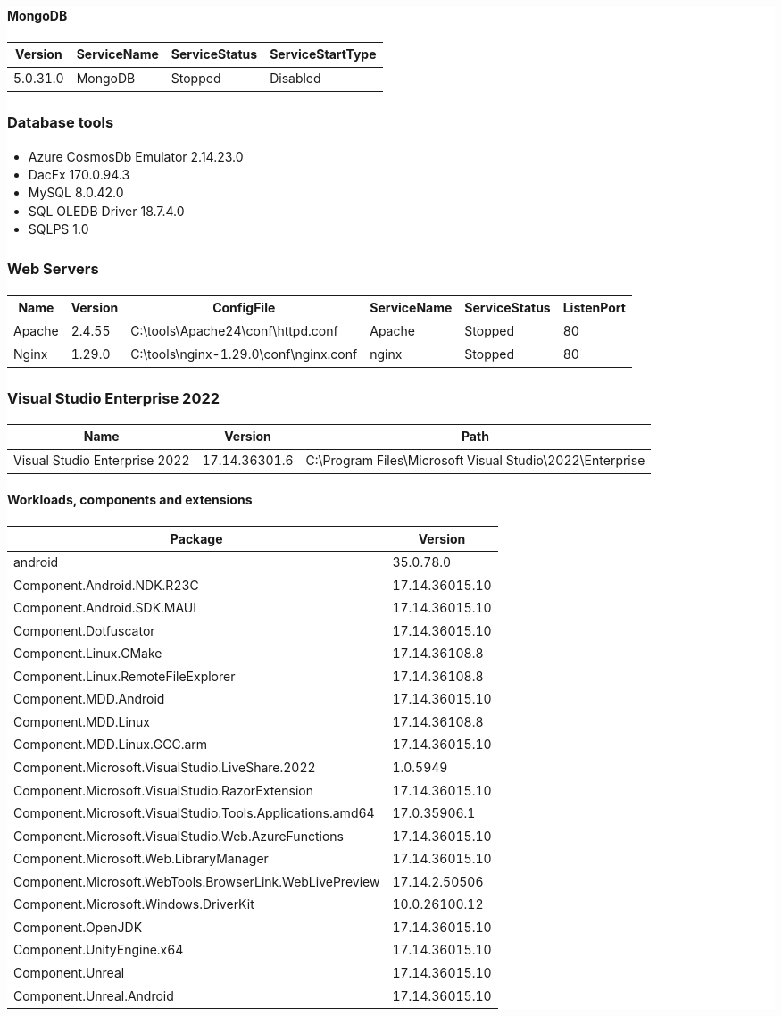 #### MongoDB
| Version  | ServiceName | ServiceStatus | ServiceStartType |
| -------- | ----------- | ------------- | ---------------- |
| 5.0.31.0 | MongoDB     | Stopped       | Disabled         |

### Database tools
- Azure CosmosDb Emulator 2.14.23.0
- DacFx 170.0.94.3
- MySQL 8.0.42.0
- SQL OLEDB Driver 18.7.4.0
- SQLPS 1.0

### Web Servers
| Name   | Version | ConfigFile                            | ServiceName | ServiceStatus | ListenPort |
| ------ | ------- | ------------------------------------- | ----------- | ------------- | ---------- |
| Apache | 2.4.55  | C:\tools\Apache24\conf\httpd.conf     | Apache      | Stopped       | 80         |
| Nginx  | 1.29.0  | C:\tools\nginx-1.29.0\conf\nginx.conf | nginx       | Stopped       | 80         |

### Visual Studio Enterprise 2022
| Name                          | Version       | Path                                                     |
| ----------------------------- | ------------- | -------------------------------------------------------- |
| Visual Studio Enterprise 2022 | 17.14.36301.6 | C:\Program Files\Microsoft Visual Studio\2022\Enterprise |

#### Workloads, components and extensions
| Package                                                                   | Version         |
| ------------------------------------------------------------------------- | --------------- |
| android                                                                   | 35.0.78.0       |
| Component.Android.NDK.R23C                                                | 17.14.36015.10  |
| Component.Android.SDK.MAUI                                                | 17.14.36015.10  |
| Component.Dotfuscator                                                     | 17.14.36015.10  |
| Component.Linux.CMake                                                     | 17.14.36108.8   |
| Component.Linux.RemoteFileExplorer                                        | 17.14.36108.8   |
| Component.MDD.Android                                                     | 17.14.36015.10  |
| Component.MDD.Linux                                                       | 17.14.36108.8   |
| Component.MDD.Linux.GCC.arm                                               | 17.14.36015.10  |
| Component.Microsoft.VisualStudio.LiveShare.2022                           | 1.0.5949        |
| Component.Microsoft.VisualStudio.RazorExtension                           | 17.14.36015.10  |
| Component.Microsoft.VisualStudio.Tools.Applications.amd64                 | 17.0.35906.1    |
| Component.Microsoft.VisualStudio.Web.AzureFunctions                       | 17.14.36015.10  |
| Component.Microsoft.Web.LibraryManager                                    | 17.14.36015.10  |
| Component.Microsoft.WebTools.BrowserLink.WebLivePreview                   | 17.14.2.50506   |
| Component.Microsoft.Windows.DriverKit                                     | 10.0.26100.12   |
| Component.OpenJDK                                                         | 17.14.36015.10  |
| Component.UnityEngine.x64                                                 | 17.14.36015.10  |
| Component.Unreal                                                          | 17.14.36015.10  |
| Component.Unreal.Android                                                  | 17.14.36015.10  |